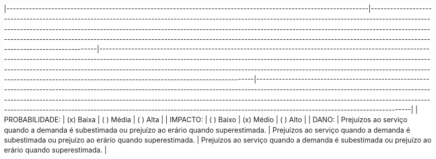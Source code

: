 |-----------------------------------------------------------------------------------------------------------------|---------------------------------------------------------------------------------------------------------------------------------------------------------------------------------------------------------------------------------------------------------------------------------------------------------------------------------------------------------------------------------------------------------------------------------------------------------------|---------------------------------------------------------------------------------------------------------------------------------------------------------------------------------------------------------------------------------------------------------------------------------------------------------------------------------------------------------------------------------------------------------------------------------------------------------------|---------------------------------------------------------------------------------------------------------------------------------------------------------------------------------------------------------------------------------------------------------------------------------------------------------------------------------------------------------------------------------------------------------------------------------------------------------------|
| PROBABILIDADE:                                                                                                  | (x) Baixa                                                                                                                                                                                                                                                                                                                                                                                                                                                     | ( ) Média                                                                                                                                                                                                                                                                                                                                                                                                                                                     | ( ) Alta                                                                                                                                                                                                                                                                                                                                                                                                                                                      |
| IMPACTO:                                                                                                        | ( ) Baixo                                                                                                                                                                                                                                                                                                                                                                                                                                                     | (x) Médio                                                                                                                                                                                                                                                                                                                                                                                                                                                     | ( ) Alto                                                                                                                                                                                                                                                                                                                                                                                                                                                      |
| DANO:                                                                                                           | Prejuízos ao serviço quando a demanda é subestimada ou prejuízo ao erário quando superestimada.                                                                                                                                                                                                                                                                                                                                                               | Prejuízos ao serviço quando a demanda é subestimada ou prejuízo ao erário quando superestimada.                                                                                                                                                                                                                                                                                                                                                               | Prejuízos ao serviço quando a demanda é subestimada ou prejuízo ao erário quando superestimada.                                                                                                                                                                                                                                                                                                                                                               |